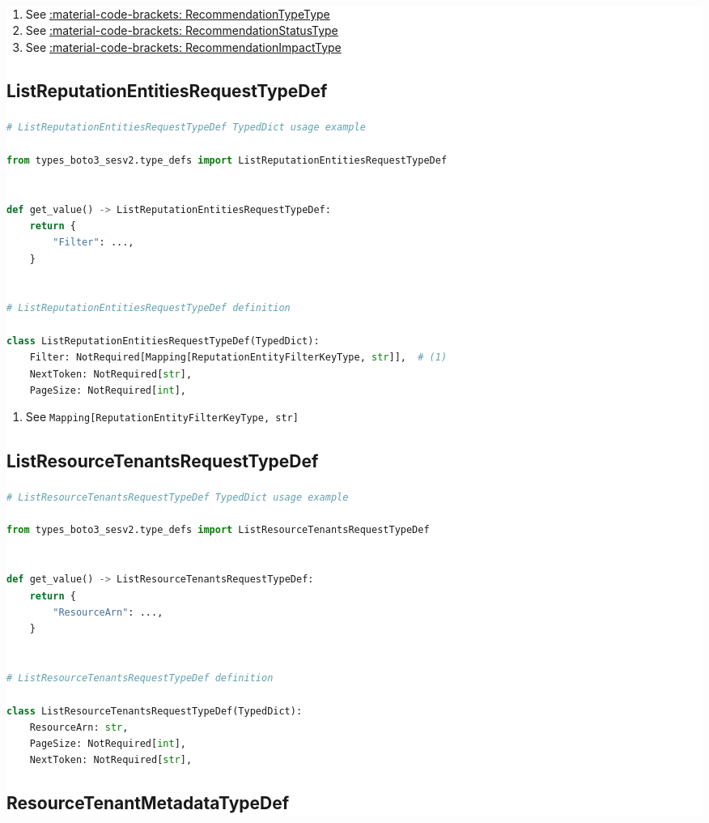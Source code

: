 1. See [:material-code-brackets: RecommendationTypeType](./literals.md#recommendationtypetype)
2. See [:material-code-brackets: RecommendationStatusType](./literals.md#recommendationstatustype)
3. See [:material-code-brackets: RecommendationImpactType](./literals.md#recommendationimpacttype)

## ListReputationEntitiesRequestTypeDef

```python
# ListReputationEntitiesRequestTypeDef TypedDict usage example

from types_boto3_sesv2.type_defs import ListReputationEntitiesRequestTypeDef


def get_value() -> ListReputationEntitiesRequestTypeDef:
    return {
        "Filter": ...,
    }


# ListReputationEntitiesRequestTypeDef definition

class ListReputationEntitiesRequestTypeDef(TypedDict):
    Filter: NotRequired[Mapping[ReputationEntityFilterKeyType, str]],  # (1)
    NextToken: NotRequired[str],
    PageSize: NotRequired[int],
```

1. See `Mapping[ReputationEntityFilterKeyType, str]`

## ListResourceTenantsRequestTypeDef

```python
# ListResourceTenantsRequestTypeDef TypedDict usage example

from types_boto3_sesv2.type_defs import ListResourceTenantsRequestTypeDef


def get_value() -> ListResourceTenantsRequestTypeDef:
    return {
        "ResourceArn": ...,
    }


# ListResourceTenantsRequestTypeDef definition

class ListResourceTenantsRequestTypeDef(TypedDict):
    ResourceArn: str,
    PageSize: NotRequired[int],
    NextToken: NotRequired[str],
```


## ResourceTenantMetadataTypeDef
